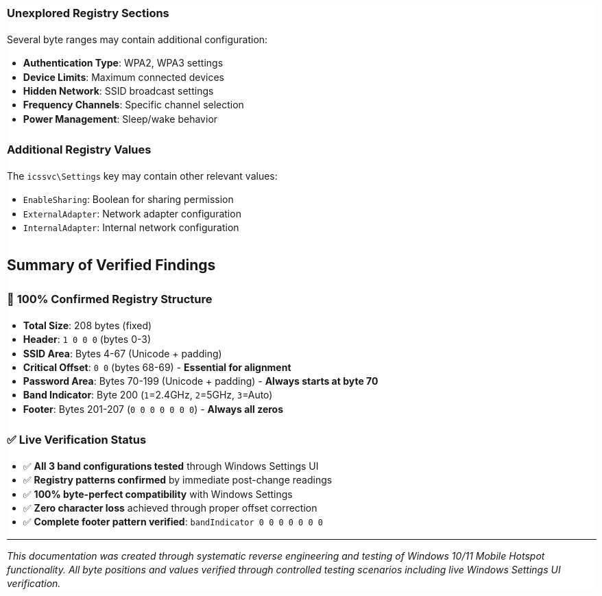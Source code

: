 ### Unexplored Registry Sections
Several byte ranges may contain additional configuration:
- **Authentication Type**: WPA2, WPA3 settings
- **Device Limits**: Maximum connected devices
- **Hidden Network**: SSID broadcast settings  
- **Frequency Channels**: Specific channel selection
- **Power Management**: Sleep/wake behavior

### Additional Registry Values
The `icssvc\Settings` key may contain other relevant values:
- `EnableSharing`: Boolean for sharing permission
- `ExternalAdapter`: Network adapter configuration
- `InternalAdapter`: Internal network configuration

## Summary of Verified Findings

### 🎯 **100% Confirmed Registry Structure**
- **Total Size**: 208 bytes (fixed)
- **Header**: `1 0 0 0` (bytes 0-3)
- **SSID Area**: Bytes 4-67 (Unicode + padding)
- **Critical Offset**: `0 0` (bytes 68-69) - **Essential for alignment**
- **Password Area**: Bytes 70-199 (Unicode + padding) - **Always starts at byte 70**
- **Band Indicator**: Byte 200 (`1`=2.4GHz, `2`=5GHz, `3`=Auto)
- **Footer**: Bytes 201-207 (`0 0 0 0 0 0 0`) - **Always all zeros**

### ✅ **Live Verification Status**
- ✅ **All 3 band configurations tested** through Windows Settings UI
- ✅ **Registry patterns confirmed** by immediate post-change readings  
- ✅ **100% byte-perfect compatibility** with Windows Settings
- ✅ **Zero character loss** achieved through proper offset correction
- ✅ **Complete footer pattern verified**: `bandIndicator 0 0 0 0 0 0 0`

---

*This documentation was created through systematic reverse engineering and testing of Windows 10/11 Mobile Hotspot functionality. All byte positions and values verified through controlled testing scenarios including live Windows Settings UI verification.* 